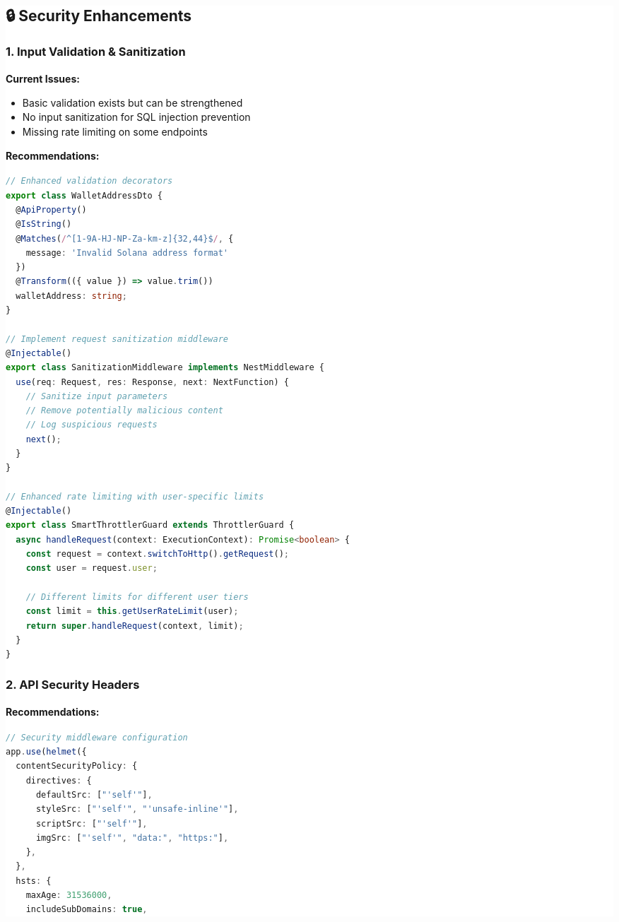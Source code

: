 ## 🔒 Security Enhancements

### 1. Input Validation & Sanitization

**Current Issues:**
- Basic validation exists but can be strengthened
- No input sanitization for SQL injection prevention
- Missing rate limiting on some endpoints

**Recommendations:**
```typescript
// Enhanced validation decorators
export class WalletAddressDto {
  @ApiProperty()
  @IsString()
  @Matches(/^[1-9A-HJ-NP-Za-km-z]{32,44}$/, {
    message: 'Invalid Solana address format'
  })
  @Transform(({ value }) => value.trim())
  walletAddress: string;
}

// Implement request sanitization middleware
@Injectable()
export class SanitizationMiddleware implements NestMiddleware {
  use(req: Request, res: Response, next: NextFunction) {
    // Sanitize input parameters
    // Remove potentially malicious content
    // Log suspicious requests
    next();
  }
}

// Enhanced rate limiting with user-specific limits
@Injectable()
export class SmartThrottlerGuard extends ThrottlerGuard {
  async handleRequest(context: ExecutionContext): Promise<boolean> {
    const request = context.switchToHttp().getRequest();
    const user = request.user;
    
    // Different limits for different user tiers
    const limit = this.getUserRateLimit(user);
    return super.handleRequest(context, limit);
  }
}
```

### 2. API Security Headers

**Recommendations:**
```typescript
// Security middleware configuration
app.use(helmet({
  contentSecurityPolicy: {
    directives: {
      defaultSrc: ["'self'"],
      styleSrc: ["'self'", "'unsafe-inline'"],
      scriptSrc: ["'self'"],
      imgSrc: ["'self'", "data:", "https:"],
    },
  },
  hsts: {
    maxAge: 31536000,
    includeSubDomains: true,
```